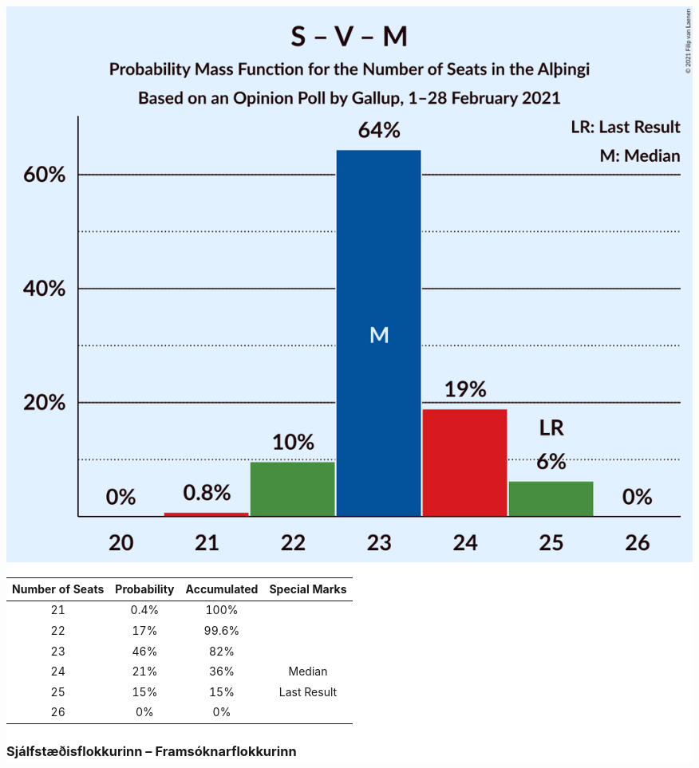 ![Graph with seats probability mass function not yet produced](2021-02-28-Gallup-coalitions-seats-pmf-s–v–m.png "Seats Probability Mass Function")

| Number of Seats | Probability | Accumulated | Special Marks |
|:---------------:|:-----------:|:-----------:|:-------------:|
| 21 | 0.4% | 100% |  |
| 22 | 17% | 99.6% |  |
| 23 | 46% | 82% |  |
| 24 | 21% | 36% | Median |
| 25 | 15% | 15% | Last Result |
| 26 | 0% | 0% |  |

### Sjálfstæðisflokkurinn – Framsóknarflokkurinn
